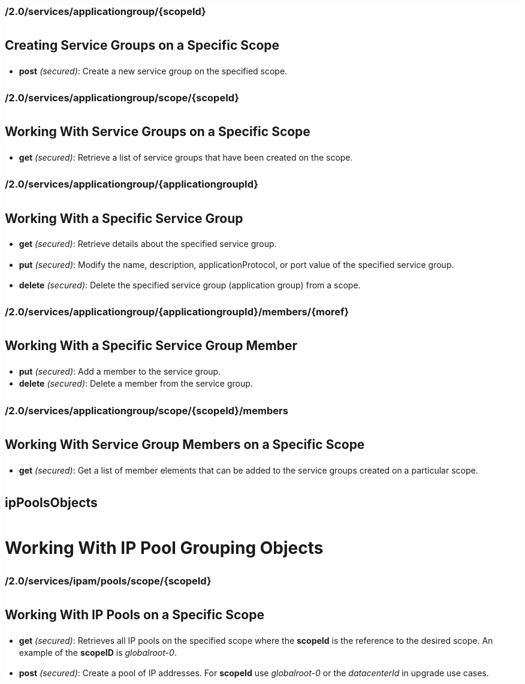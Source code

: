 ### /2.0/services/applicationgroup/{scopeId}
Creating Service Groups on a Specific Scope
-------

* **post** *(secured)*: Create a new service group on the specified scope.

### /2.0/services/applicationgroup/scope/{scopeId}
Working With Service Groups on a Specific Scope
-------

* **get** *(secured)*: Retrieve a list of service groups that have been created on the scope.

### /2.0/services/applicationgroup/{applicationgroupId}
Working With a Specific Service Group
----

* **get** *(secured)*: Retrieve details about the specified service group.
* **put** *(secured)*: Modify the name, description, applicationProtocol, or port value of
the specified service group.

* **delete** *(secured)*: Delete the specified service group (application group) from a scope.

### /2.0/services/applicationgroup/{applicationgroupId}/members/{moref}
Working With a Specific Service Group Member
-----

* **put** *(secured)*: Add a member to the service group.
* **delete** *(secured)*: Delete a member from the service group.

### /2.0/services/applicationgroup/scope/{scopeId}/members
Working With Service Group Members on a Specific Scope
------

* **get** *(secured)*: Get a list of member elements that can be added to the service groups
created on a particular scope.

## ipPoolsObjects
Working With IP Pool Grouping Objects
========

### /2.0/services/ipam/pools/scope/{scopeId}
Working With IP Pools on a Specific Scope
-----

* **get** *(secured)*: Retrieves all IP pools on the specified scope where the **scopeId** is the
reference to the desired scope. An example of the **scopeID** is
*globalroot-0*.

* **post** *(secured)*: Create a pool of IP addresses. For **scopeId** use *globalroot-0* or
the *datacenterId* in upgrade use cases.
